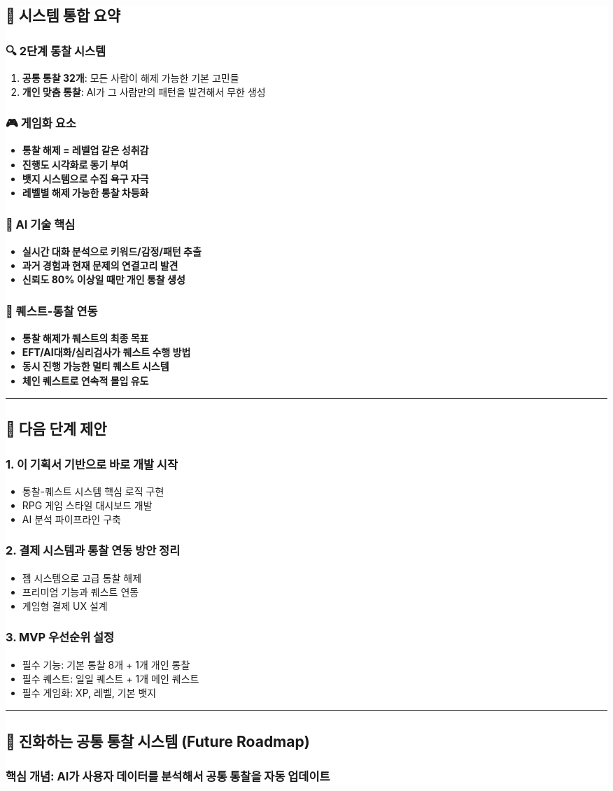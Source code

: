 ## 🎯 **시스템 통합 요약**

### **🔍 2단계 통찰 시스템**
1. **공통 통찰 32개**: 모든 사람이 해제 가능한 기본 고민들
2. **개인 맞춤 통찰**: AI가 그 사람만의 패턴을 발견해서 무한 생성

### **🎮 게임화 요소**
- **통찰 해제 = 레벨업 같은 성취감**
- **진행도 시각화로 동기 부여**
- **뱃지 시스템으로 수집 욕구 자극**
- **레벨별 해제 가능한 통찰 차등화**

### **🤖 AI 기술 핵심**
- **실시간 대화 분석으로 키워드/감정/패턴 추출**
- **과거 경험과 현재 문제의 연결고리 발견**
- **신뢰도 80% 이상일 때만 개인 통찰 생성**

### **🎯 퀘스트-통찰 연동**
- **통찰 해제가 퀘스트의 최종 목표**
- **EFT/AI대화/심리검사가 퀘스트 수행 방법**
- **동시 진행 가능한 멀티 퀘스트 시스템**
- **체인 퀘스트로 연속적 몰입 유도**

---

## 🚀 **다음 단계 제안**

### **1. 이 기획서 기반으로 바로 개발 시작**
- 통찰-퀘스트 시스템 핵심 로직 구현
- RPG 게임 스타일 대시보드 개발
- AI 분석 파이프라인 구축

### **2. 결제 시스템과 통찰 연동 방안 정리**
- 젬 시스템으로 고급 통찰 해제
- 프리미엄 기능과 퀘스트 연동
- 게임형 결제 UX 설계

### **3. MVP 우선순위 설정** 
- 필수 기능: 기본 통찰 8개 + 1개 개인 통찰
- 필수 퀘스트: 일일 퀘스트 + 1개 메인 퀘스트
- 필수 게임화: XP, 레벨, 기본 뱃지

---

## 🚀 **진화하는 공통 통찰 시스템 (Future Roadmap)**

### **핵심 개념: AI가 사용자 데이터를 분석해서 공통 통찰을 자동 업데이트**
